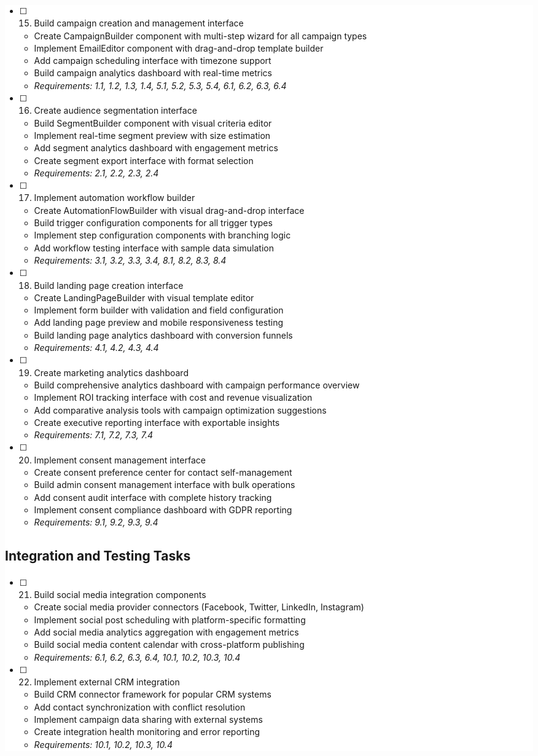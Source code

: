 - [ ] 15. Build campaign creation and management interface
  - Create CampaignBuilder component with multi-step wizard for all campaign types
  - Implement EmailEditor component with drag-and-drop template builder
  - Add campaign scheduling interface with timezone support
  - Build campaign analytics dashboard with real-time metrics
  - _Requirements: 1.1, 1.2, 1.3, 1.4, 5.1, 5.2, 5.3, 5.4, 6.1, 6.2, 6.3, 6.4_

- [ ] 16. Create audience segmentation interface
  - Build SegmentBuilder component with visual criteria editor
  - Implement real-time segment preview with size estimation
  - Add segment analytics dashboard with engagement metrics
  - Create segment export interface with format selection
  - _Requirements: 2.1, 2.2, 2.3, 2.4_

- [ ] 17. Implement automation workflow builder
  - Create AutomationFlowBuilder with visual drag-and-drop interface
  - Build trigger configuration components for all trigger types
  - Implement step configuration components with branching logic
  - Add workflow testing interface with sample data simulation
  - _Requirements: 3.1, 3.2, 3.3, 3.4, 8.1, 8.2, 8.3, 8.4_

- [ ] 18. Build landing page creation interface
  - Create LandingPageBuilder with visual template editor
  - Implement form builder with validation and field configuration
  - Add landing page preview and mobile responsiveness testing
  - Build landing page analytics dashboard with conversion funnels
  - _Requirements: 4.1, 4.2, 4.3, 4.4_

- [ ] 19. Create marketing analytics dashboard
  - Build comprehensive analytics dashboard with campaign performance overview
  - Implement ROI tracking interface with cost and revenue visualization
  - Add comparative analysis tools with campaign optimization suggestions
  - Create executive reporting interface with exportable insights
  - _Requirements: 7.1, 7.2, 7.3, 7.4_

- [ ] 20. Implement consent management interface
  - Create consent preference center for contact self-management
  - Build admin consent management interface with bulk operations
  - Add consent audit interface with complete history tracking
  - Implement consent compliance dashboard with GDPR reporting
  - _Requirements: 9.1, 9.2, 9.3, 9.4_

## Integration and Testing Tasks

- [ ] 21. Build social media integration components
  - Create social media provider connectors (Facebook, Twitter, LinkedIn, Instagram)
  - Implement social post scheduling with platform-specific formatting
  - Add social media analytics aggregation with engagement metrics
  - Build social media content calendar with cross-platform publishing
  - _Requirements: 6.1, 6.2, 6.3, 6.4, 10.1, 10.2, 10.3, 10.4_

- [ ] 22. Implement external CRM integration
  - Build CRM connector framework for popular CRM systems
  - Add contact synchronization with conflict resolution
  - Implement campaign data sharing with external systems
  - Create integration health monitoring and error reporting
  - _Requirements: 10.1, 10.2, 10.3, 10.4_
